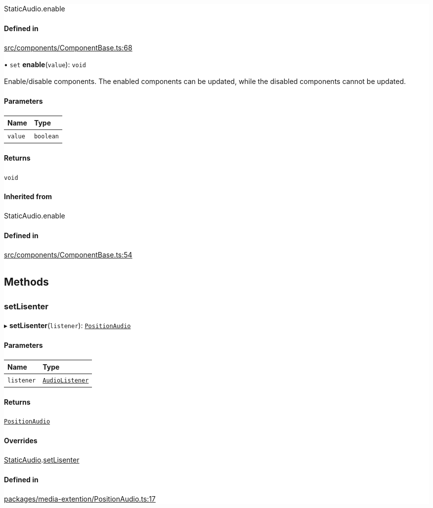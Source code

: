 StaticAudio.enable

#### Defined in

[src/components/ComponentBase.ts:68](https://github.com/Orillusion/orillusion/blob/main/src/components/ComponentBase.ts#L68)

• `set` **enable**(`value`): `void`

Enable/disable components. The enabled components can be updated, while the disabled components cannot be updated.

#### Parameters

| Name | Type |
| :------ | :------ |
| `value` | `boolean` |

#### Returns

`void`

#### Inherited from

StaticAudio.enable

#### Defined in

[src/components/ComponentBase.ts:54](https://github.com/Orillusion/orillusion/blob/main/src/components/ComponentBase.ts#L54)

## Methods

### setLisenter

▸ **setLisenter**(`listener`): [`PositionAudio`](PositionAudio.md)

#### Parameters

| Name | Type |
| :------ | :------ |
| `listener` | [`AudioListener`](AudioListener.md) |

#### Returns

[`PositionAudio`](PositionAudio.md)

#### Overrides

[StaticAudio](StaticAudio.md).[setLisenter](StaticAudio.md#setlisenter)

#### Defined in

[packages/media-extention/PositionAudio.ts:17](https://github.com/Orillusion/orillusion/blob/main/packages/media-extention/PositionAudio.ts#L17)
